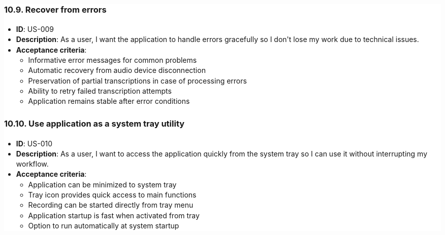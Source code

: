 ### 10.9. Recover from errors
- **ID**: US-009
- **Description**: As a user, I want the application to handle errors gracefully so I don't lose my work due to technical issues.
- **Acceptance criteria**:
  - Informative error messages for common problems
  - Automatic recovery from audio device disconnection
  - Preservation of partial transcriptions in case of processing errors
  - Ability to retry failed transcription attempts
  - Application remains stable after error conditions

### 10.10. Use application as a system tray utility
- **ID**: US-010
- **Description**: As a user, I want to access the application quickly from the system tray so I can use it without interrupting my workflow.
- **Acceptance criteria**:
  - Application can be minimized to system tray
  - Tray icon provides quick access to main functions
  - Recording can be started directly from tray menu
  - Application startup is fast when activated from tray
  - Option to run automatically at system startup 